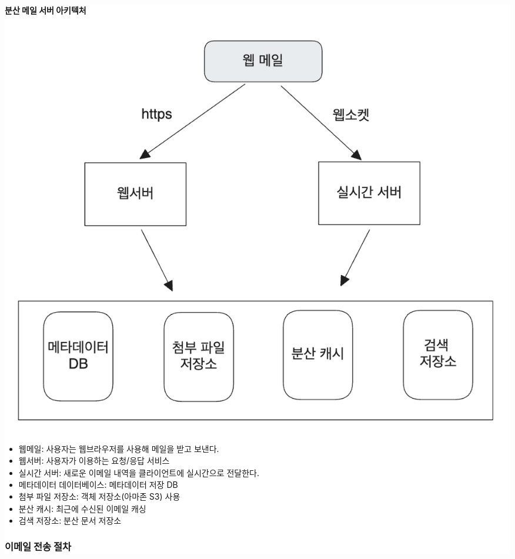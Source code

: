 

#### 분산 메일 서버 아키텍처

![](../images/8-2.png)

- 웹메일: 사용자는 웹브라우저를 사용해 메일을 받고 보낸다.
- 웹서버: 사용자가 이용하는 요청/응답 서비스
- 실시간 서버: 새로운 이메일 내역을 클라이언트에 실시간으로 전달한다.
- 메타데이터 데이터베이스: 메타데이터 저장 DB
- 첨부 파일 저장소: 객체 저장소(아마존 S3) 사용
- 분산 캐시: 최근에 수신된 이메일 캐싱
- 검색 저장소: 분산 문서 저장소

### 이메일 전송 절차
